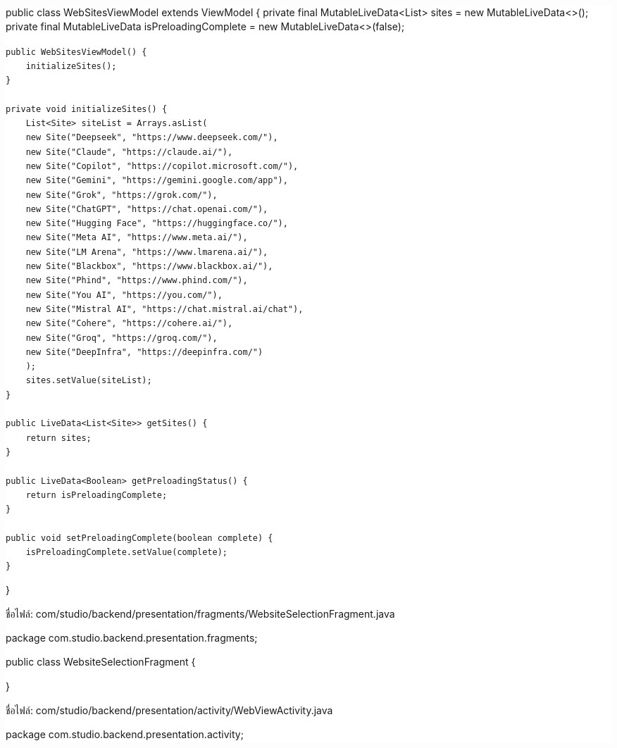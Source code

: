 public class WebSitesViewModel extends ViewModel {
	private final MutableLiveData<List<Site>> sites = new MutableLiveData<>();
	private final MutableLiveData<Boolean> isPreloadingComplete = new MutableLiveData<>(false);
	
	public WebSitesViewModel() {
		initializeSites();
	}
	
	private void initializeSites() {
		List<Site> siteList = Arrays.asList(
		new Site("Deepseek", "https://www.deepseek.com/"),
		new Site("Claude", "https://claude.ai/"),
		new Site("Copilot", "https://copilot.microsoft.com/"),
		new Site("Gemini", "https://gemini.google.com/app"),
		new Site("Grok", "https://grok.com/"),
		new Site("ChatGPT", "https://chat.openai.com/"),
		new Site("Hugging Face", "https://huggingface.co/"),
		new Site("Meta AI", "https://www.meta.ai/"),
		new Site("LM Arena", "https://www.lmarena.ai/"),
		new Site("Blackbox", "https://www.blackbox.ai/"),
		new Site("Phind", "https://www.phind.com/"),
		new Site("You AI", "https://you.com/"),
		new Site("Mistral AI", "https://chat.mistral.ai/chat"),
		new Site("Cohere", "https://cohere.ai/"),
		new Site("Groq", "https://groq.com/"),
		new Site("DeepInfra", "https://deepinfra.com/")
		);
		sites.setValue(siteList);
	}
	
	public LiveData<List<Site>> getSites() {
		return sites;
	}
	
	public LiveData<Boolean> getPreloadingStatus() {
		return isPreloadingComplete;
	}
	
	public void setPreloadingComplete(boolean complete) {
		isPreloadingComplete.setValue(complete);
	}
}


ชื่อไฟล์: com/studio/backend/presentation/fragments/WebsiteSelectionFragment.java

package com.studio.backend.presentation.fragments;

public class WebsiteSelectionFragment {
	
}


ชื่อไฟล์: com/studio/backend/presentation/activity/WebViewActivity.java

package com.studio.backend.presentation.activity;
